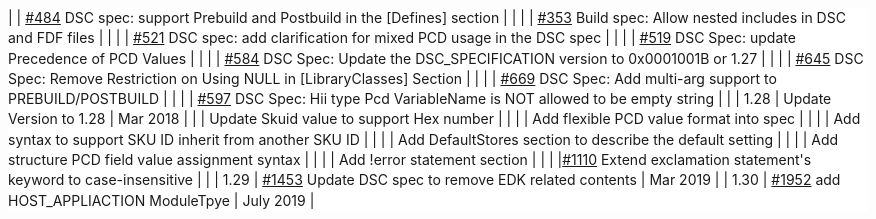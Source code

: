 |            | [#484](https://bugzilla.tianocore.org/show_bug.cgi?id=484) DSC spec: support Prebuild and Postbuild in the [Defines] section                                                                                                                                                                 |                |
|            | [#353](https://bugzilla.tianocore.org/show_bug.cgi?id=353) Build spec: Allow nested includes in DSC and FDF files                                                                                                                                                                            |                |
|            | [#521](https://bugzilla.tianocore.org/show_bug.cgi?id=521) DSC spec: add clarification for mixed PCD usage in the DSC spec                                                                                                                                                                   |                |
|            | [#519](https://bugzilla.tianocore.org/show_bug.cgi?id=519) DSC Spec: update Precedence of PCD Values                                                                                                                                                                                         |                |
|            | [#584](https://bugzilla.tianocore.org/show_bug.cgi?id=584) DSC Spec: Update the DSC_SPECIFICATION version to 0x0001001B or 1.27                                                                                                                                                              |                |
|            | [#645](https://bugzilla.tianocore.org/show_bug.cgi?id=645) DSC Spec: Remove Restriction on Using NULL in [LibraryClasses] Section                                                                                                                                                            |                |
|            | [#669](https://bugzilla.tianocore.org/show_bug.cgi?id=669) DSC Spec: Add multi-arg support to PREBUILD/POSTBUILD                                                                                                                                                                             |                |
|            | [#597](https://bugzilla.tianocore.org/show_bug.cgi?id=597) DSC Spec: Hii type Pcd VariableName is NOT allowed to be empty string                                                                                                                                                             |                |
| 1.28       | Update Version to 1.28                                                                                                                                                                                                                                                                       | Mar 2018       |
|            | Update Skuid value to support Hex number                                                                                                                                                                                                                                                     |                |
|            | Add flexible PCD value format into spec                                                                                                                                                                                                                                                      |                |
|            | Add syntax to support SKU ID inherit from another SKU ID                                                                                                                                                                                                                                     |                |
|            | Add DefaultStores section to describe the default setting                                                                                                                                                                                                                                    |                |
|            | Add structure PCD field value assignment syntax                                                                                                                                                                                                                                              |                |
|            | Add !error statement section                                                                                                                                                                                                                                                                 |                |
|            |[#1110](https://bugzilla.tianocore.org/show_bug.cgi?id=1110) Extend exclamation statement's keyword to case-insensitive                                                                                                                                                                       |                |
| 1.29     | [#1453](https://bugzilla.tianocore.org/show_bug.cgi?id=1453) Update DSC spec to remove EDK related contents                                                                                                                                                                                                                                                                                                                        | Mar 2019      |
| 1.30     | [#1952](https://bugzilla.tianocore.org/show_bug.cgi?id=1952)  add HOST_APPLIACTION ModuleTpye                                                                                                                                                                                                  | July 2019      |
